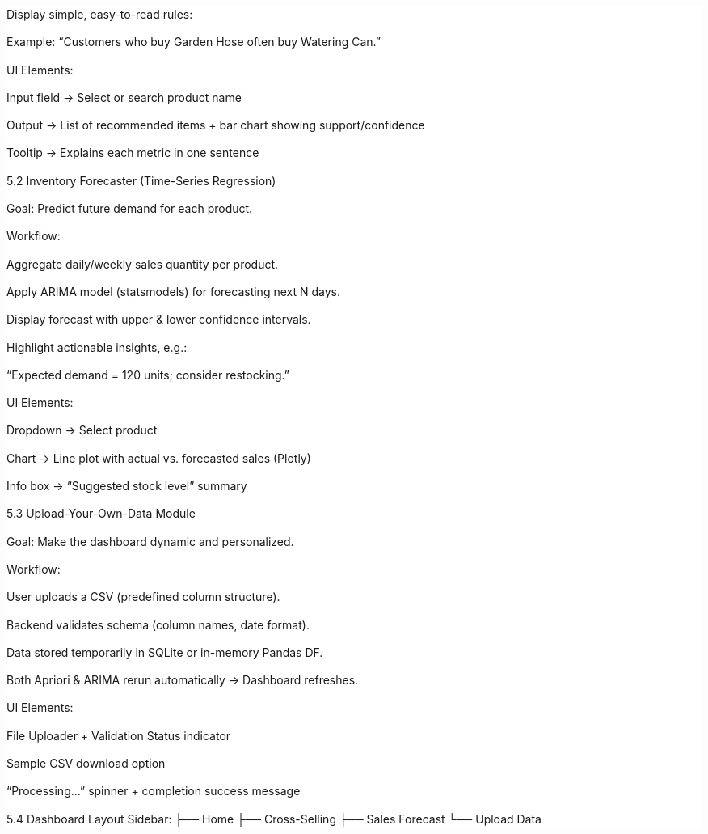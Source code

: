Display simple, easy-to-read rules:

Example: “Customers who buy Garden Hose often buy Watering Can.”

UI Elements:

Input field → Select or search product name

Output → List of recommended items + bar chart showing support/confidence

Tooltip → Explains each metric in one sentence

5.2 Inventory Forecaster (Time-Series Regression)

Goal: Predict future demand for each product.

Workflow:

Aggregate daily/weekly sales quantity per product.

Apply ARIMA model (statsmodels) for forecasting next N days.

Display forecast with upper & lower confidence intervals.

Highlight actionable insights, e.g.:

“Expected demand = 120 units; consider restocking.”

UI Elements:

Dropdown → Select product

Chart → Line plot with actual vs. forecasted sales (Plotly)

Info box → “Suggested stock level” summary

5.3 Upload-Your-Own-Data Module

Goal: Make the dashboard dynamic and personalized.

Workflow:

User uploads a CSV (predefined column structure).

Backend validates schema (column names, date format).

Data stored temporarily in SQLite or in-memory Pandas DF.

Both Apriori & ARIMA rerun automatically → Dashboard refreshes.

UI Elements:

File Uploader + Validation Status indicator

Sample CSV download option

“Processing…” spinner + completion success message

5.4 Dashboard Layout
Sidebar:
 ├── Home
 ├── Cross-Selling
 ├── Sales Forecast
 └── Upload Data
